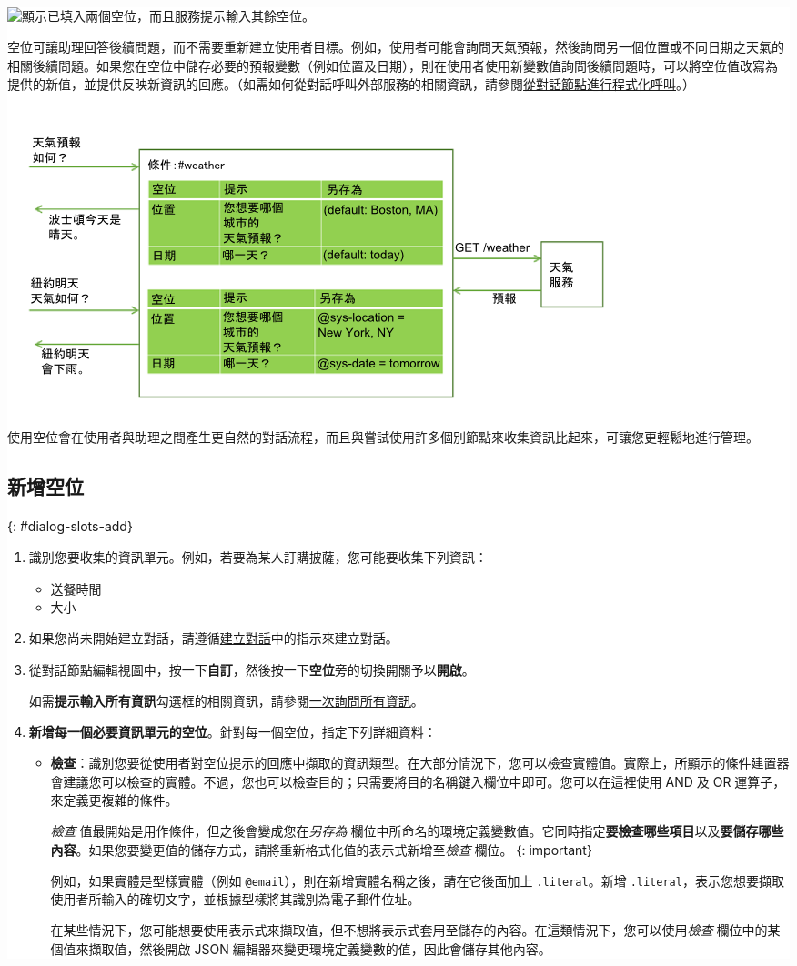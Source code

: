 ![顯示已填入兩個空位，而且服務提示輸入其餘空位。](images/pass-in-info.png)

空位可讓助理回答後續問題，而不需要重新建立使用者目標。例如，使用者可能會詢問天氣預報，然後詢問另一個位置或不同日期之天氣的相關後續問題。如果您在空位中儲存必要的預報變數（例如位置及日期），則在使用者使用新變數值詢問後續問題時，可以將空位值改寫為提供的新值，並提供反映新資訊的回應。（如需如何從對話呼叫外部服務的相關資訊，請參閱[從對話節點進行程式化呼叫](/docs/services/assistant?topic=assistant-dialog-webhooks)。）

![顯示有人詢問天氣預報，然後追蹤不同位置及時間之天氣的相關問題。](images/follow-up.png)

使用空位會在使用者與助理之間產生更自然的對話流程，而且與嘗試使用許多個別節點來收集資訊比起來，可讓您更輕鬆地進行管理。

## 新增空位
{: #dialog-slots-add}

1.  識別您要收集的資訊單元。例如，若要為某人訂購披薩，您可能要收集下列資訊：

    - 送餐時間
    - 大小

1.  如果您尚未開始建立對話，請遵循[建立對話](/docs/services/assistant?topic=assistant-dialog-build)中的指示來建立對話。

1.  從對話節點編輯視圖中，按一下**自訂**，然後按一下**空位**旁的切換開關予以**開啟**。

    如需**提示輸入所有資訊**勾選框的相關資訊，請參閱[一次詢問所有資訊](#dialog-slots-prompt-for-everything)。

1.  **新增每一個必要資訊單元的空位**。針對每一個空位，指定下列詳細資料：

    - **檢查**：識別您要從使用者對空位提示的回應中擷取的資訊類型。在大部分情況下，您可以檢查實體值。實際上，所顯示的條件建置器會建議您可以檢查的實體。不過，您也可以檢查目的；只需要將目的名稱鍵入欄位中即可。您可以在這裡使用 AND 及 OR 運算子，來定義更複雜的條件。

      *檢查* 值最開始是用作條件，但之後會變成您在*另存為* 欄位中所命名的環境定義變數值。它同時指定**要檢查哪些項目**以及**要儲存哪些內容**。如果您要變更值的儲存方式，請將重新格式化值的表示式新增至*檢查* 欄位。
      {: important}

      例如，如果實體是型樣實體（例如 `@email`），則在新增實體名稱之後，請在它後面加上 `.literal`。新增 `.literal`，表示您想要擷取使用者所輸入的確切文字，並根據型樣將其識別為電子郵件位址。

      在某些情況下，您可能想要使用表示式來擷取值，但不想將表示式套用至儲存的內容。在這類情況下，您可以使用*檢查* 欄位中的某個值來擷取值，然後開啟 JSON 編輯器來變更環境定義變數的值，因此會儲存其他內容。
